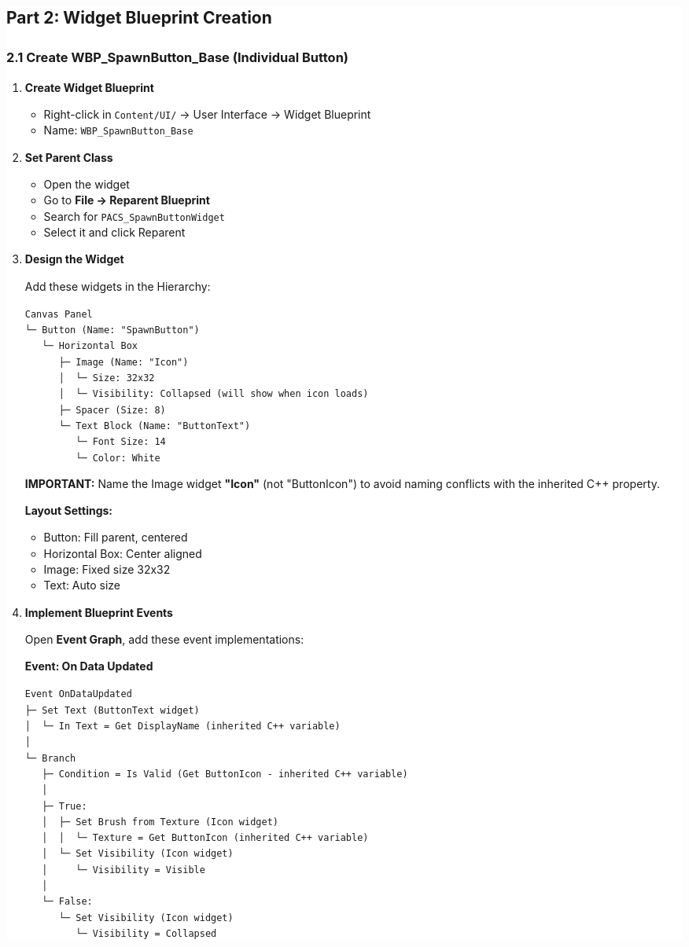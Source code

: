 
## Part 2: Widget Blueprint Creation

### 2.1 Create WBP_SpawnButton_Base (Individual Button)

1. **Create Widget Blueprint**
   - Right-click in `Content/UI/` → User Interface → Widget Blueprint
   - Name: `WBP_SpawnButton_Base`

2. **Set Parent Class**
   - Open the widget
   - Go to **File → Reparent Blueprint**
   - Search for `PACS_SpawnButtonWidget`
   - Select it and click Reparent

3. **Design the Widget**

   Add these widgets in the Hierarchy:

   ```
   Canvas Panel
   └─ Button (Name: "SpawnButton")
      └─ Horizontal Box
         ├─ Image (Name: "Icon")
         │  └─ Size: 32x32
         │  └─ Visibility: Collapsed (will show when icon loads)
         ├─ Spacer (Size: 8)
         └─ Text Block (Name: "ButtonText")
            └─ Font Size: 14
            └─ Color: White
   ```

   **IMPORTANT:** Name the Image widget **"Icon"** (not "ButtonIcon") to avoid naming conflicts with the inherited C++ property.

   **Layout Settings:**
   - Button: Fill parent, centered
   - Horizontal Box: Center aligned
   - Image: Fixed size 32x32
   - Text: Auto size

4. **Implement Blueprint Events**

   Open **Event Graph**, add these event implementations:

   **Event: On Data Updated**
   ```
   Event OnDataUpdated
   ├─ Set Text (ButtonText widget)
   │  └─ In Text = Get DisplayName (inherited C++ variable)
   │
   └─ Branch
      ├─ Condition = Is Valid (Get ButtonIcon - inherited C++ variable)
      │
      ├─ True:
      │  ├─ Set Brush from Texture (Icon widget)
      │  │  └─ Texture = Get ButtonIcon (inherited C++ variable)
      │  └─ Set Visibility (Icon widget)
      │     └─ Visibility = Visible
      │
      └─ False:
         └─ Set Visibility (Icon widget)
            └─ Visibility = Collapsed
   ```

